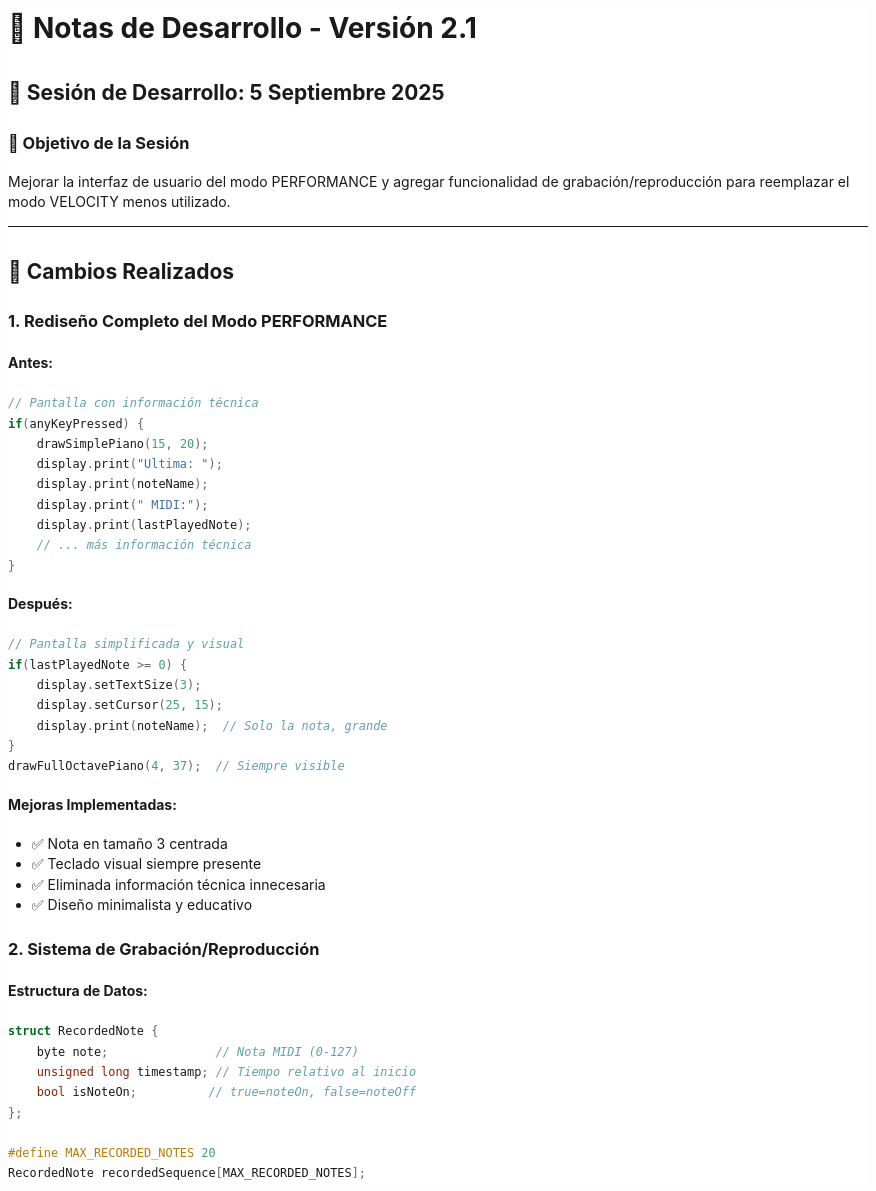 # 🔧 Notas de Desarrollo - Versión 2.1

## 📅 Sesión de Desarrollo: 5 Septiembre 2025

### 🎯 Objetivo de la Sesión
Mejorar la interfaz de usuario del modo PERFORMANCE y agregar funcionalidad de grabación/reproducción para reemplazar el modo VELOCITY menos utilizado.

---

## 🔄 Cambios Realizados

### 1. **Rediseño Completo del Modo PERFORMANCE**

#### **Antes:**
```cpp
// Pantalla con información técnica
if(anyKeyPressed) {
    drawSimplePiano(15, 20);
    display.print("Ultima: ");
    display.print(noteName);
    display.print(" MIDI:");
    display.print(lastPlayedNote);
    // ... más información técnica
}
```

#### **Después:**
```cpp
// Pantalla simplificada y visual
if(lastPlayedNote >= 0) {
    display.setTextSize(3);
    display.setCursor(25, 15);
    display.print(noteName);  // Solo la nota, grande
}
drawFullOctavePiano(4, 37);  // Siempre visible
```

#### **Mejoras Implementadas:**
- ✅ Nota en tamaño 3 centrada
- ✅ Teclado visual siempre presente
- ✅ Eliminada información técnica innecesaria
- ✅ Diseño minimalista y educativo

### 2. **Sistema de Grabación/Reproducción**

#### **Estructura de Datos:**
```cpp
struct RecordedNote {
    byte note;               // Nota MIDI (0-127)
    unsigned long timestamp; // Tiempo relativo al inicio
    bool isNoteOn;          // true=noteOn, false=noteOff
};

#define MAX_RECORDED_NOTES 20
RecordedNote recordedSequence[MAX_RECORDED_NOTES];
```
